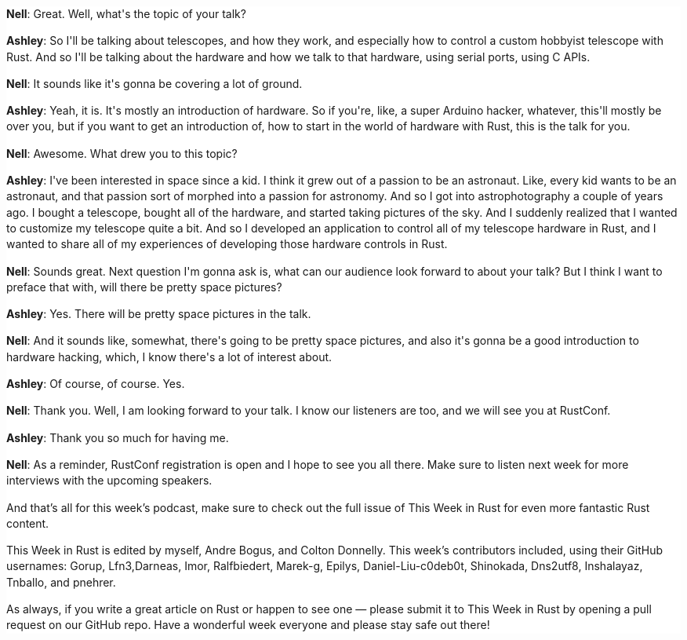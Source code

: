 __Nell__: Great. Well, what's the topic of your talk?

__Ashley__: So I'll be talking about telescopes, and how they work, and especially how to control a custom hobbyist telescope with Rust. And so I'll be talking about the hardware and how we talk to that hardware, using serial ports, using C APIs.

__Nell__: It sounds like it's gonna be covering a lot of ground.

__Ashley__: Yeah, it is. It's mostly an introduction of hardware. So if you're, like, a super Arduino hacker, whatever, this'll mostly be over you, but if you want to get an introduction of, how to start in the world of hardware with Rust, this is the talk for you.

__Nell__: Awesome. What drew you to this topic?

__Ashley__: I've been interested in space since a kid. I think it grew out of a passion to be an astronaut. Like, every kid wants to be an astronaut, and that passion sort of morphed into a passion for astronomy. And so I got into astrophotography a couple of years ago. I bought a telescope, bought all of the hardware, and started taking pictures of the sky. And I suddenly realized that I wanted to customize my telescope quite a bit. And so I developed an application to control all of my telescope hardware in Rust, and I wanted to share all of my experiences of developing those hardware controls in Rust.

__Nell__: Sounds great. Next question I'm gonna ask is, what can our audience look forward to about your talk? But I think I want to preface that with, will there be pretty space pictures?

__Ashley__: Yes. There will be pretty space pictures in the talk.

__Nell__: And it sounds like, somewhat, there's going to be pretty space pictures, and also it's gonna be a good introduction to hardware hacking, which, I know there's a lot of interest about.

__Ashley__: Of course, of course. Yes.

__Nell__: Thank you. Well, I am looking forward to your talk. I know our listeners are too, and we will see you at RustConf.

__Ashley__: Thank you so much for having me.

__Nell__: As a reminder, RustConf registration is open and I hope to see you all there. Make sure to listen next week for more interviews with the upcoming speakers.

And that’s all for this week’s podcast, make sure to check out the full issue of This Week in Rust for even more fantastic Rust content.

This Week in Rust is edited by myself, Andre Bogus, and Colton Donnelly. This week’s contributors included, using their GitHub usernames: Gorup, Lfn3,Darneas, Imor, Ralfbiedert, Marek-g, Epilys, Daniel-Liu-c0deb0t, Shinokada, Dns2utf8, Inshalayaz, Tnballo, and pnehrer.

As always, if you write a great article on Rust or happen to see one — please submit it to This Week in Rust by opening a pull request on our GitHub repo. Have a wonderful week everyone and please stay safe out there!

